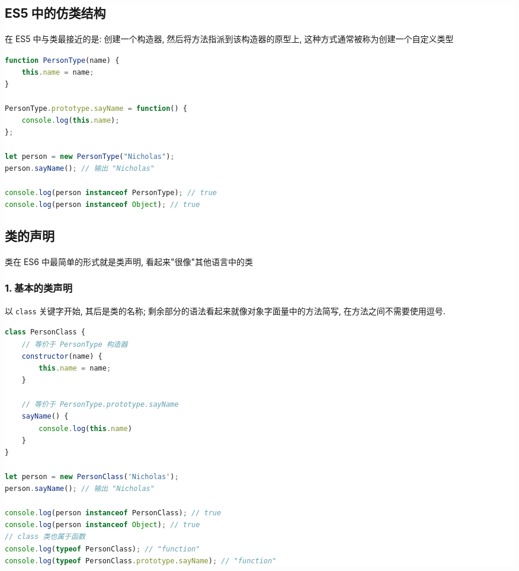 ## ES5 中的仿类结构

在 ES5 中与类最接近的是: 创建一个构造器, 然后将方法指派到该构造器的原型上, 这种方式通常被称为创建一个自定义类型

```javascript
function PersonType(name) {
	this.name = name;
}

PersonType.prototype.sayName = function() {
	console.log(this.name);
};

let person = new PersonType("Nicholas");
person.sayName(); // 输出 "Nicholas"

console.log(person instanceof PersonType); // true
console.log(person instanceof Object); // true
```



## 类的声明

类在  ES6 中最简单的形式就是类声明, 看起来"很像"其他语言中的类



### 1. 基本的类声明

以 `class` 关键字开始, 其后是类的名称; 剩余部分的语法看起来就像对象字面量中的方法简写, 在方法之间不需要使用逗号.

```javascript
class PersonClass {
    // 等价于 PersonType 构造器
    constructor(name) {
        this.name = name;
    }
    
    // 等价于 PersonType.prototype.sayName
    sayName() {
        console.log(this.name)
    }
}

let person = new PersonClass('Nicholas');
person.sayName(); // 输出 "Nicholas"

console.log(person instanceof PersonClass); // true
console.log(person instanceof Object); // true
// class 类也属于函数
console.log(typeof PersonClass); // "function"
console.log(typeof PersonClass.prototype.sayName); // "function"
```
